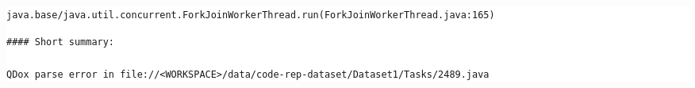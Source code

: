 	java.base/java.util.concurrent.ForkJoinWorkerThread.run(ForkJoinWorkerThread.java:165)
```
#### Short summary: 

QDox parse error in file://<WORKSPACE>/data/code-rep-dataset/Dataset1/Tasks/2489.java